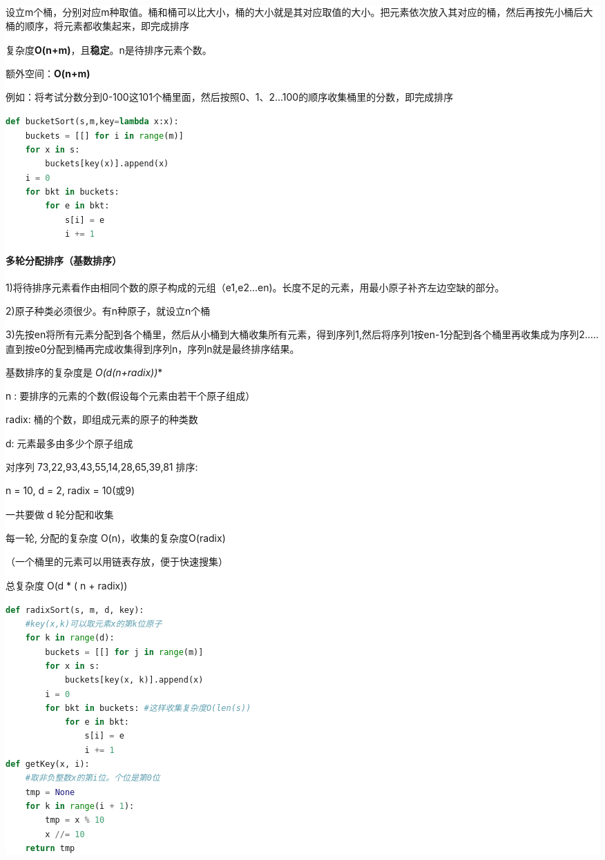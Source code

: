 设立m个桶，分别对应m种取值。桶和桶可以比大小，桶的大小就是其对应取值的大小。把元素依次放入其对应的桶，然后再按先小桶后大桶的顺序，将元素都收集起来，即完成排序

复杂度**O(n+m)**，且**稳定**。n是待排序元素个数。

额外空间：**O(n+m)**

例如：将考试分数分到0-100这101个桶里面，然后按照0、1、2...100的顺序收集桶里的分数，即完成排序

```python
def bucketSort(s,m,key=lambda x:x):
    buckets = [[] for i in range(m)]
    for x in s:
        buckets[key(x)].append(x)
    i = 0
    for bkt in buckets:
        for e in bkt:
            s[i] = e
            i += 1
```

#### 多轮分配排序（基数排序）

1)将待排序元素看作由相同个数的原子构成的元组（e1,e2...en)。长度不足的元素，用最小原子补齐左边空缺的部分。

2)原子种类必须很少。有n种原子，就设立n个桶

3)先按en将所有元素分配到各个桶里，然后从小桶到大桶收集所有元素，得到序列1,然后将序列1按en-1分配到各个桶里再收集成为序列2.....直到按e0分配到桶再完成收集得到序列n，序列n就是最终排序结果。

基数排序的复杂度是 **O(d*(n+radix))**

  n : 要排序的元素的个数(假设每个元素由若干个原子组成）

  radix: 桶的个数，即组成元素的原子的种类数

  d:  元素最多由多少个原子组成

  对序列 73,22,93,43,55,14,28,65,39,81 排序: 

  n = 10, d = 2, radix = 10(或9)

 一共要做 d 轮分配和收集

  每一轮, 分配的复杂度 O(n)，收集的复杂度O(radix)

 （一个桶里的元素可以用链表存放，便于快速搜集）

  总复杂度 O(d * ( n + radix))

```python
def radixSort(s, m, d, key):
    #key(x,k)可以取元素x的第k位原子
    for k in range(d):
        buckets = [[] for j in range(m)]
        for x in s:
            buckets[key(x, k)].append(x)
        i = 0
        for bkt in buckets: #这样收集复杂度O(len(s))
            for e in bkt:
                s[i] = e
                i += 1
def getKey(x, i):
    #取非负整数x的第i位。个位是第0位
    tmp = None
    for k in range(i + 1):
        tmp = x % 10
        x //= 10
    return tmp
```
